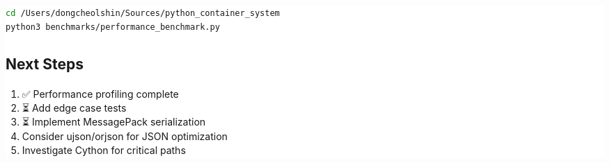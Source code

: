 ```bash
cd /Users/dongcheolshin/Sources/python_container_system
python3 benchmarks/performance_benchmark.py
```

## Next Steps

1. ✅ Performance profiling complete
2. ⏳ Add edge case tests
3. ⏳ Implement MessagePack serialization
4. Consider ujson/orjson for JSON optimization
5. Investigate Cython for critical paths
